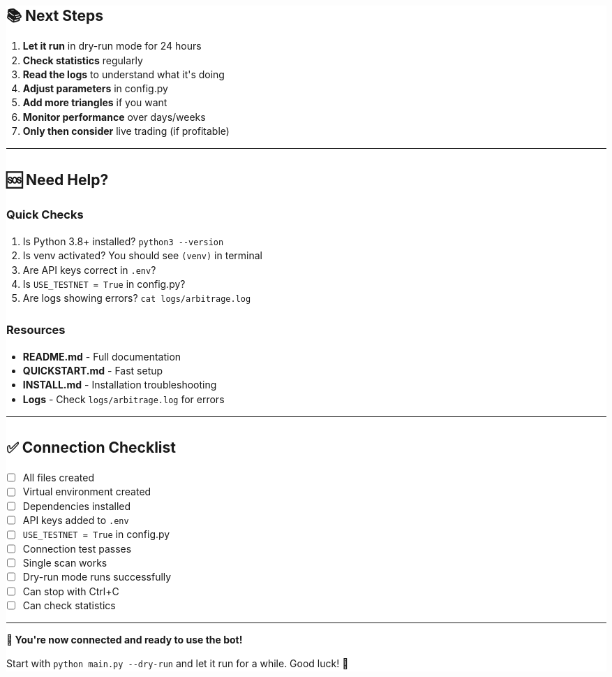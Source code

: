 
## 📚 Next Steps

1. **Let it run** in dry-run mode for 24 hours
2. **Check statistics** regularly
3. **Read the logs** to understand what it's doing
4. **Adjust parameters** in config.py
5. **Add more triangles** if you want
6. **Monitor performance** over days/weeks
7. **Only then consider** live trading (if profitable)

---

## 🆘 Need Help?

### Quick Checks
1. Is Python 3.8+ installed? `python3 --version`
2. Is venv activated? You should see `(venv)` in terminal
3. Are API keys correct in `.env`?
4. Is `USE_TESTNET = True` in config.py?
5. Are logs showing errors? `cat logs/arbitrage.log`

### Resources
- **README.md** - Full documentation
- **QUICKSTART.md** - Fast setup
- **INSTALL.md** - Installation troubleshooting
- **Logs** - Check `logs/arbitrage.log` for errors

---

## ✅ Connection Checklist

- [ ] All files created
- [ ] Virtual environment created
- [ ] Dependencies installed
- [ ] API keys added to `.env`
- [ ] `USE_TESTNET = True` in config.py
- [ ] Connection test passes
- [ ] Single scan works
- [ ] Dry-run mode runs successfully
- [ ] Can stop with Ctrl+C
- [ ] Can check statistics

---

**🎉 You're now connected and ready to use the bot!**

Start with `python main.py --dry-run` and let it run for a while. Good luck! 🚀
